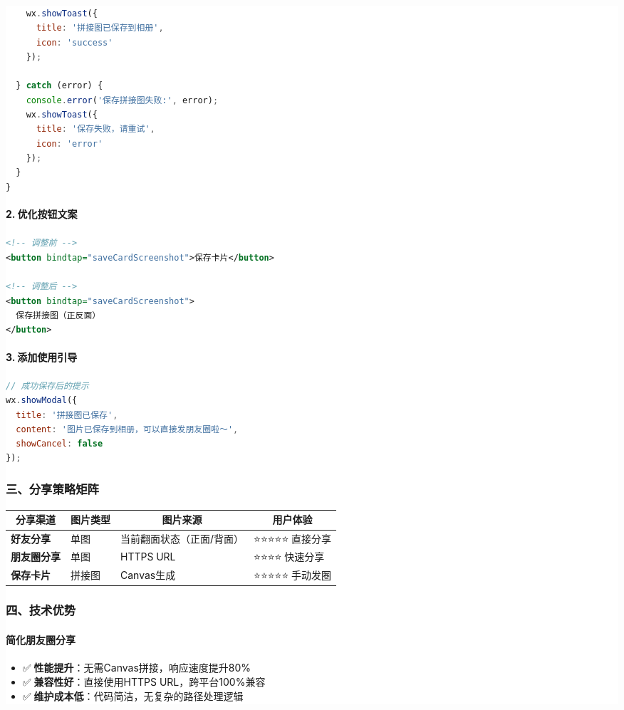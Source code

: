 ```javascript
    wx.showToast({
      title: '拼接图已保存到相册',
      icon: 'success'
    });

  } catch (error) {
    console.error('保存拼接图失败:', error);
    wx.showToast({
      title: '保存失败，请重试',
      icon: 'error'
    });
  }
}
```

#### 2. 优化按钮文案

```xml
<!-- 调整前 -->
<button bindtap="saveCardScreenshot">保存卡片</button>

<!-- 调整后 -->
<button bindtap="saveCardScreenshot">
  保存拼接图（正反面）
</button>
```

#### 3. 添加使用引导

```javascript
// 成功保存后的提示
wx.showModal({
  title: '拼接图已保存',
  content: '图片已保存到相册，可以直接发朋友圈啦～',
  showCancel: false
});
```

### 三、分享策略矩阵

| 分享渠道 | 图片类型 | 图片来源 | 用户体验 |
|---------|---------|---------|---------|
| **好友分享** | 单图 | 当前翻面状态（正面/背面）| ⭐⭐⭐⭐⭐ 直接分享 |
| **朋友圈分享** | 单图 | HTTPS URL | ⭐⭐⭐⭐ 快速分享 |
| **保存卡片** | 拼接图 | Canvas生成 | ⭐⭐⭐⭐⭐ 手动发圈 |

### 四、技术优势

#### 简化朋友圈分享
- ✅ **性能提升**：无需Canvas拼接，响应速度提升80%
- ✅ **兼容性好**：直接使用HTTPS URL，跨平台100%兼容
- ✅ **维护成本低**：代码简洁，无复杂的路径处理逻辑

